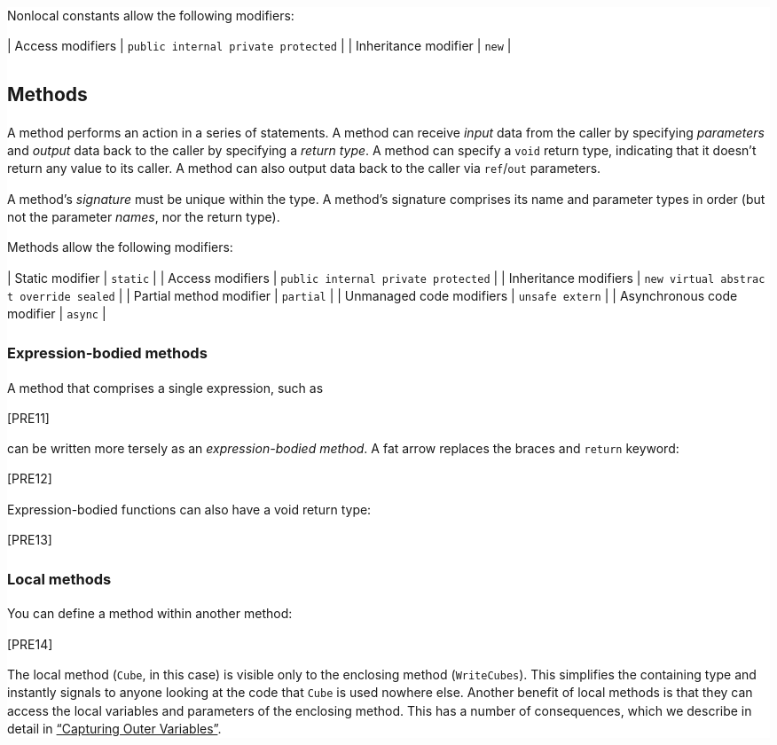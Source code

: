 Nonlocal constants allow the following modifiers:

| Access modifiers | `public internal private protected` |
| Inheritance modifier | `new` |

## Methods

A method performs an action in a series of statements. A method can receive *input* data from the caller by specifying *parameters* and *output* data back to the caller by specifying a *return type*. A method can specify a `void` return type, indicating that it doesn’t return any value to its caller. A method can also output data back to the caller via `ref`/`out` parameters.

A method’s *signature* must be unique within the type. A method’s signature comprises its name and parameter types in order (but not the parameter *names*, nor the return type).

Methods allow the following modifiers:

| Static modifier | `static` |
| Access modifiers | `public internal private protected` |
| Inheritance modifiers | `new virtual abstract override sealed` |
| Partial method modifier | `partial` |
| Unmanaged code modifiers | `unsafe extern` |
| Asynchronous code modifier | `async` |

### Expression-bodied methods

A method that comprises a single expression, such as

[PRE11]

can be written more tersely as an *expression-bodied method*. A fat arrow replaces the braces and `return` keyword:

[PRE12]

Expression-bodied functions can also have a void return type:

[PRE13]

### Local methods

You can define a method within another method:

[PRE14]

The local method (`Cube`, in this case) is visible only to the enclosing method (`WriteCubes`). This simplifies the containing type and instantly signals to anyone looking at the code that `Cube` is used nowhere else. Another benefit of local methods is that they can access the local variables and parameters of the enclosing method. This has a number of consequences, which we describe in detail in [“Capturing Outer Variables”](ch04.html#capturing_outer_variables).
